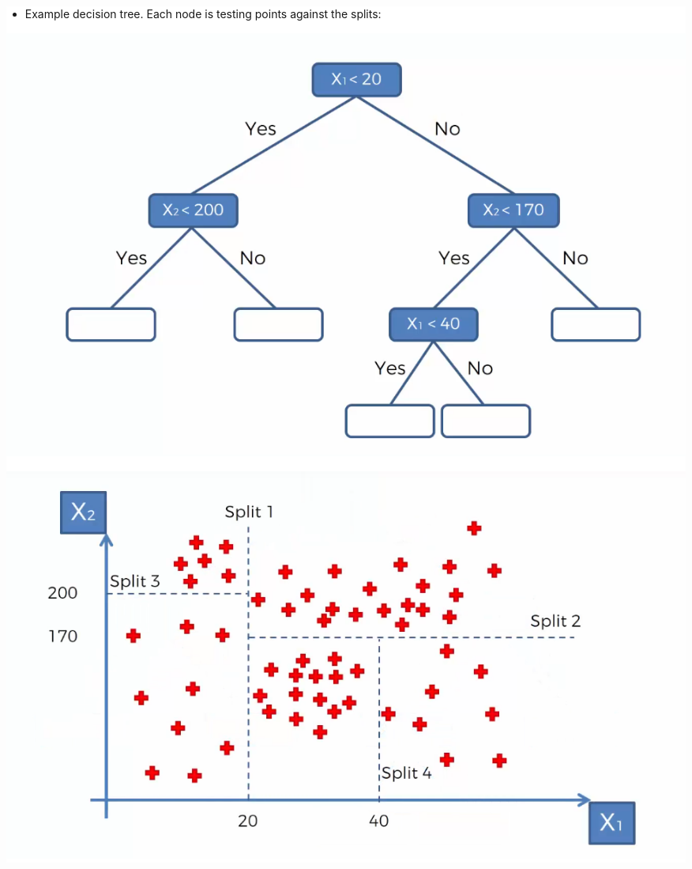 

* Example decision tree. Each node is testing points against the splits:



![image-20190930165554342](notes.assets/image-20190930165554342.png)

![image-20190930165600788](notes.assets/image-20190930165600788.png)
